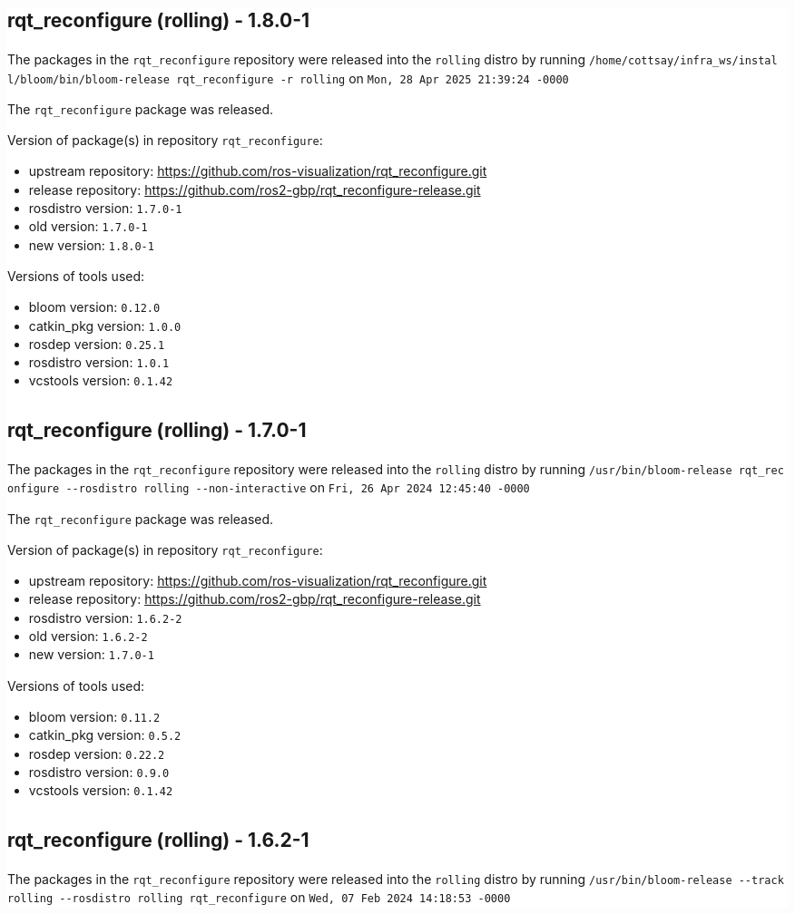 ## rqt_reconfigure (rolling) - 1.8.0-1

The packages in the `rqt_reconfigure` repository were released into the `rolling` distro by running `/home/cottsay/infra_ws/install/bloom/bin/bloom-release rqt_reconfigure -r rolling` on `Mon, 28 Apr 2025 21:39:24 -0000`

The `rqt_reconfigure` package was released.

Version of package(s) in repository `rqt_reconfigure`:

- upstream repository: https://github.com/ros-visualization/rqt_reconfigure.git
- release repository: https://github.com/ros2-gbp/rqt_reconfigure-release.git
- rosdistro version: `1.7.0-1`
- old version: `1.7.0-1`
- new version: `1.8.0-1`

Versions of tools used:

- bloom version: `0.12.0`
- catkin_pkg version: `1.0.0`
- rosdep version: `0.25.1`
- rosdistro version: `1.0.1`
- vcstools version: `0.1.42`


## rqt_reconfigure (rolling) - 1.7.0-1

The packages in the `rqt_reconfigure` repository were released into the `rolling` distro by running `/usr/bin/bloom-release rqt_reconfigure --rosdistro rolling --non-interactive` on `Fri, 26 Apr 2024 12:45:40 -0000`

The `rqt_reconfigure` package was released.

Version of package(s) in repository `rqt_reconfigure`:

- upstream repository: https://github.com/ros-visualization/rqt_reconfigure.git
- release repository: https://github.com/ros2-gbp/rqt_reconfigure-release.git
- rosdistro version: `1.6.2-2`
- old version: `1.6.2-2`
- new version: `1.7.0-1`

Versions of tools used:

- bloom version: `0.11.2`
- catkin_pkg version: `0.5.2`
- rosdep version: `0.22.2`
- rosdistro version: `0.9.0`
- vcstools version: `0.1.42`


## rqt_reconfigure (rolling) - 1.6.2-1

The packages in the `rqt_reconfigure` repository were released into the `rolling` distro by running `/usr/bin/bloom-release --track rolling --rosdistro rolling rqt_reconfigure` on `Wed, 07 Feb 2024 14:18:53 -0000`
